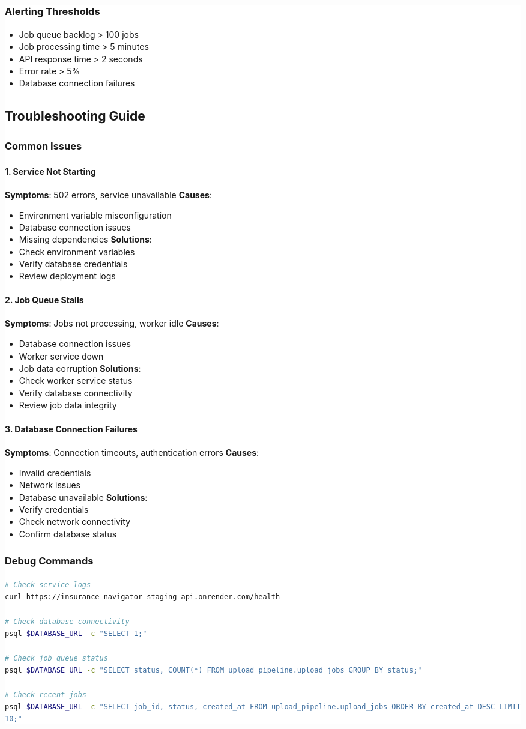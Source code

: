 ### Alerting Thresholds
- Job queue backlog > 100 jobs
- Job processing time > 5 minutes
- API response time > 2 seconds
- Error rate > 5%
- Database connection failures

## Troubleshooting Guide

### Common Issues

#### 1. Service Not Starting
**Symptoms**: 502 errors, service unavailable
**Causes**: 
- Environment variable misconfiguration
- Database connection issues
- Missing dependencies
**Solutions**:
- Check environment variables
- Verify database credentials
- Review deployment logs

#### 2. Job Queue Stalls
**Symptoms**: Jobs not processing, worker idle
**Causes**:
- Database connection issues
- Worker service down
- Job data corruption
**Solutions**:
- Check worker service status
- Verify database connectivity
- Review job data integrity

#### 3. Database Connection Failures
**Symptoms**: Connection timeouts, authentication errors
**Causes**:
- Invalid credentials
- Network issues
- Database unavailable
**Solutions**:
- Verify credentials
- Check network connectivity
- Confirm database status

### Debug Commands
```bash
# Check service logs
curl https://insurance-navigator-staging-api.onrender.com/health

# Check database connectivity
psql $DATABASE_URL -c "SELECT 1;"

# Check job queue status
psql $DATABASE_URL -c "SELECT status, COUNT(*) FROM upload_pipeline.upload_jobs GROUP BY status;"

# Check recent jobs
psql $DATABASE_URL -c "SELECT job_id, status, created_at FROM upload_pipeline.upload_jobs ORDER BY created_at DESC LIMIT 10;"
```
